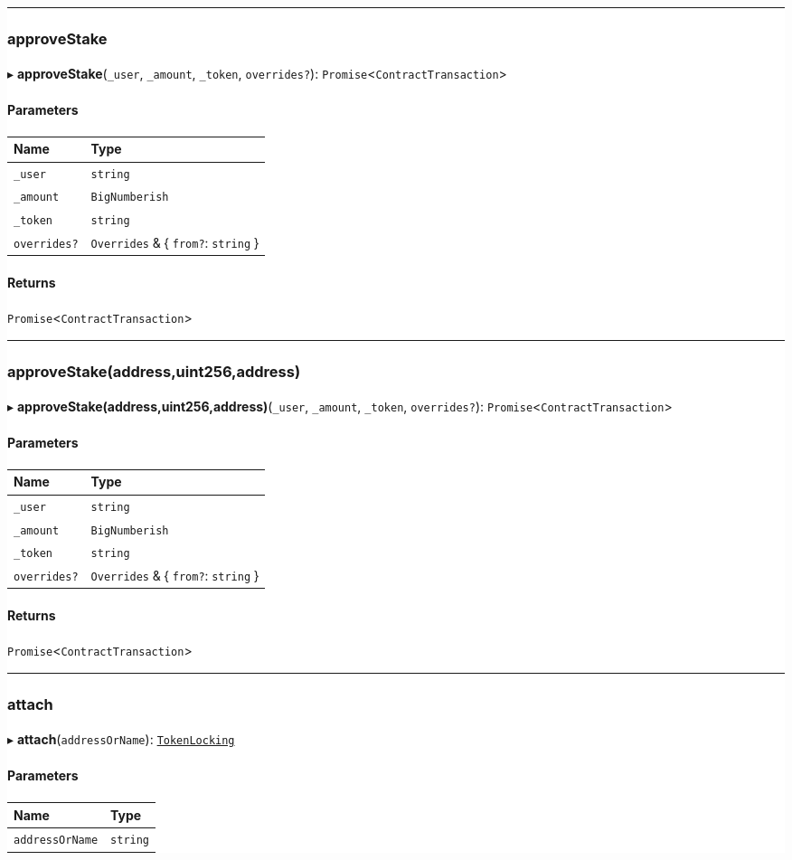 ___

### approveStake

▸ **approveStake**(`_user`, `_amount`, `_token`, `overrides?`): `Promise`<`ContractTransaction`\>

#### Parameters

| Name | Type |
| :------ | :------ |
| `_user` | `string` |
| `_amount` | `BigNumberish` |
| `_token` | `string` |
| `overrides?` | `Overrides` & { `from?`: `string`  } |

#### Returns

`Promise`<`ContractTransaction`\>

___

### approveStake(address,uint256,address)

▸ **approveStake(address,uint256,address)**(`_user`, `_amount`, `_token`, `overrides?`): `Promise`<`ContractTransaction`\>

#### Parameters

| Name | Type |
| :------ | :------ |
| `_user` | `string` |
| `_amount` | `BigNumberish` |
| `_token` | `string` |
| `overrides?` | `Overrides` & { `from?`: `string`  } |

#### Returns

`Promise`<`ContractTransaction`\>

___

### attach

▸ **attach**(`addressOrName`): [`TokenLocking`](TokenLocking.md)

#### Parameters

| Name | Type |
| :------ | :------ |
| `addressOrName` | `string` |
